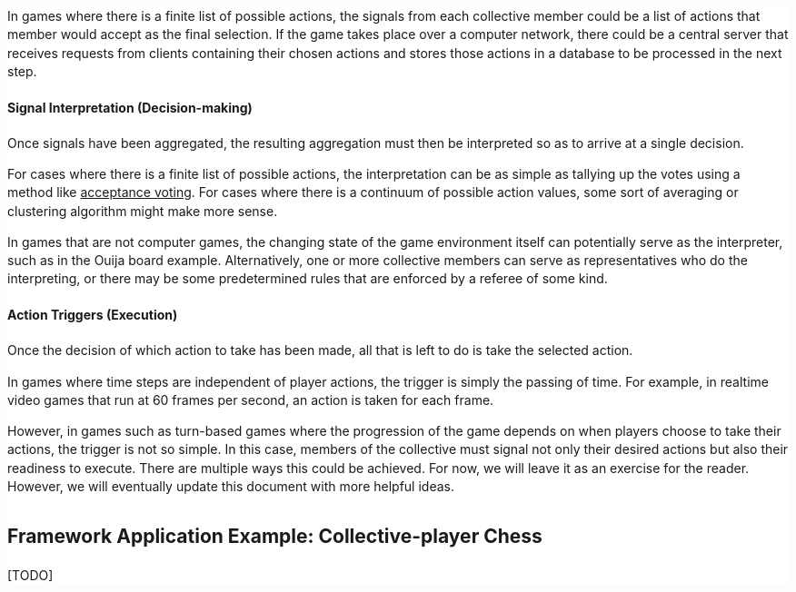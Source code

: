 In games where there is a finite list of possible actions, the signals from each collective member could be a list of actions that member would accept as the final selection. If the game takes place over a computer network, there could be a central server that receives requests from clients containing their chosen actions and stores those actions in a database to be processed in the next step.

#### Signal Interpretation (Decision-making)

Once signals have been aggregated, the resulting aggregation must then be interpreted so as to arrive at a single decision.

For cases where there is a finite list of possible actions, the interpretation can be as simple as tallying up the votes using a method like [acceptance voting](/writings/acceptance-voting). For cases where there is a continuum of possible action values, some sort of averaging or clustering algorithm might make more sense.

In games that are not computer games, the changing state of the game environment itself can potentially serve as the interpreter, such as in the Ouija board example. Alternatively, one or more collective members can serve as representatives who do the interpreting, or there may be some predetermined rules that are enforced by a referee of some kind.

#### Action Triggers (Execution)

Once the decision of which action to take has been made, all that is left to do is take the selected action.

In games where time steps are independent of player actions, the trigger is simply the passing of time. For example, in realtime video games that run at 60 frames per second, an action is taken for each frame.

However, in games such as turn-based games where the progression of the game depends on when players choose to take their actions, the trigger is not so simple. In this case, members of the collective must signal not only their desired actions but also their readiness to execute. There are multiple ways this could be achieved. For now, we will leave it as an exercise for the reader. However, we will eventually update this document with more helpful ideas.

## Framework Application Example: Collective-player Chess

[TODO]
